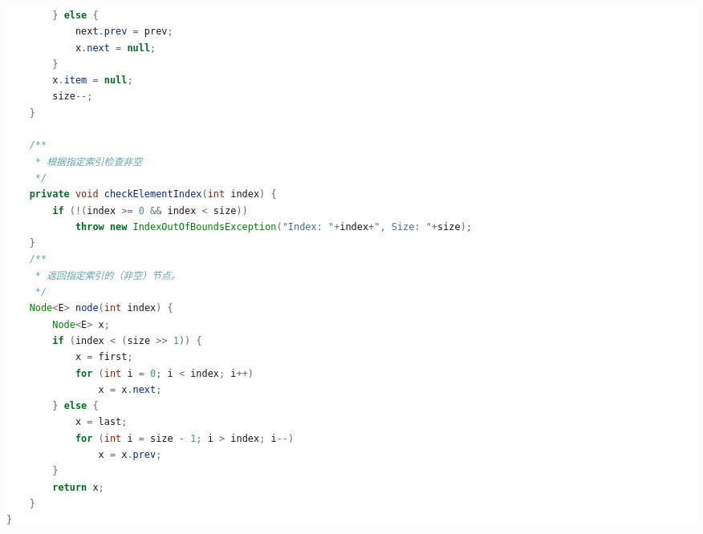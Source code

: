 ``` java
        } else {
            next.prev = prev;
            x.next = null;
        }
        x.item = null;
        size--;
    }

    /**
     * 根据指定索引检查非空
     */
    private void checkElementIndex(int index) {
        if (!(index >= 0 && index < size))
            throw new IndexOutOfBoundsException("Index: "+index+", Size: "+size);
    }
    /**
     * 返回指定索引的（非空）节点。
     */
    Node<E> node(int index) {
        Node<E> x;
        if (index < (size >> 1)) {
            x = first;
            for (int i = 0; i < index; i++)
                x = x.next;
        } else {
            x = last;
            for (int i = size - 1; i > index; i--)
                x = x.prev;
        }
        return x;
    }
}
```
